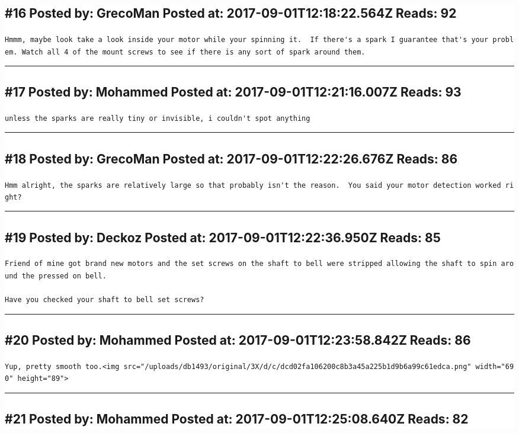 ## \#16 Posted by: GrecoMan Posted at: 2017-09-01T12:18:22.564Z Reads: 92

```
Hmmm, maybe look take a look inside your motor while your spinning it.  If there's a spark I guarantee that's your problem. Watch all 4 of the mount screws to see if there is any sort of spark around them.
```

---
## \#17 Posted by: Mohammed Posted at: 2017-09-01T12:21:16.007Z Reads: 93

```
unless the sparks are really tiny or invisible, i couldn't spot anything
```

---
## \#18 Posted by: GrecoMan Posted at: 2017-09-01T12:22:26.676Z Reads: 86

```
Hmm alright, the sparks are relatively large so that probably isn't the reason.  You said your motor detection worked right?
```

---
## \#19 Posted by: Deckoz Posted at: 2017-09-01T12:22:36.950Z Reads: 85

```
Friend of mine got brand new motors and the set screws on the shaft to bell were stripped allowing the shaft to spin around the pressed on bell. 

Have you checked your shaft to bell set screws?
```

---
## \#20 Posted by: Mohammed Posted at: 2017-09-01T12:23:58.842Z Reads: 86

```
Yup, pretty smooth too.<img src="/uploads/db1493/original/3X/d/c/dcd02fa106200c8b3a45a225b1d9b6a99c61edca.png" width="690" height="89">
```

---
## \#21 Posted by: Mohammed Posted at: 2017-09-01T12:25:08.640Z Reads: 82
